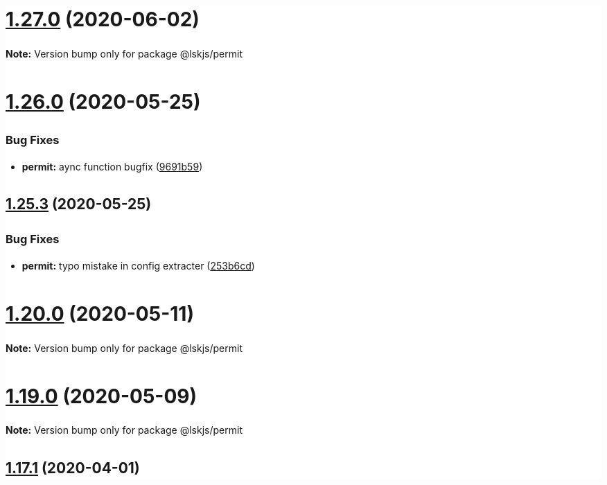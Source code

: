 

# [1.27.0](https://github.com/lskjs/lskjs/tree/master/packages/permit/compare/v1.26.0...v1.27.0) (2020-06-02)

**Note:** Version bump only for package @lskjs/permit





# [1.26.0](https://github.com/lskjs/lskjs/tree/master/packages/permit/compare/v1.25.3...v1.26.0) (2020-05-25)


### Bug Fixes

* **permit:** aync function bugfix ([9691b59](https://github.com/lskjs/lskjs/tree/master/packages/permit/commit/9691b592d4671cf9ef633ef17332cd9821263ba2))





## [1.25.3](https://github.com/lskjs/lskjs/tree/master/packages/permit/compare/v1.25.2...v1.25.3) (2020-05-25)


### Bug Fixes

* **permit:** typo mistake in config extracter ([253b6cd](https://github.com/lskjs/lskjs/tree/master/packages/permit/commit/253b6cd43f6ee791044daad0c96b7669882ee811))





# [1.20.0](https://github.com/lskjs/lskjs/tree/master/packages/permit/compare/v1.19.0...v1.20.0) (2020-05-11)

**Note:** Version bump only for package @lskjs/permit





# [1.19.0](https://github.com/lskjs/lskjs/tree/master/packages/permit/compare/v1.18.1...v1.19.0) (2020-05-09)

**Note:** Version bump only for package @lskjs/permit





## [1.17.1](https://github.com/lskjs/lskjs/tree/master/packages/permit/compare/v1.17.0...v1.17.1) (2020-04-01)
